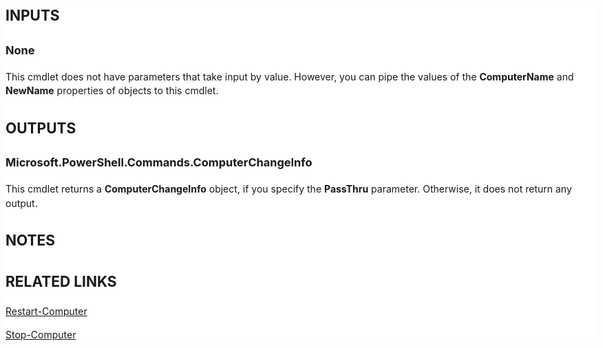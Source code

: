 ## INPUTS

### None

This cmdlet does not have parameters that take input by value.
However, you can pipe the values of the **ComputerName** and **NewName** properties of objects to
this cmdlet.

## OUTPUTS

### Microsoft.PowerShell.Commands.ComputerChangeInfo

This cmdlet returns a **ComputerChangeInfo** object, if you specify the **PassThru** parameter.
Otherwise, it does not return any output.

## NOTES

## RELATED LINKS

[Restart-Computer](Restart-Computer.md)

[Stop-Computer](Stop-Computer.md)

